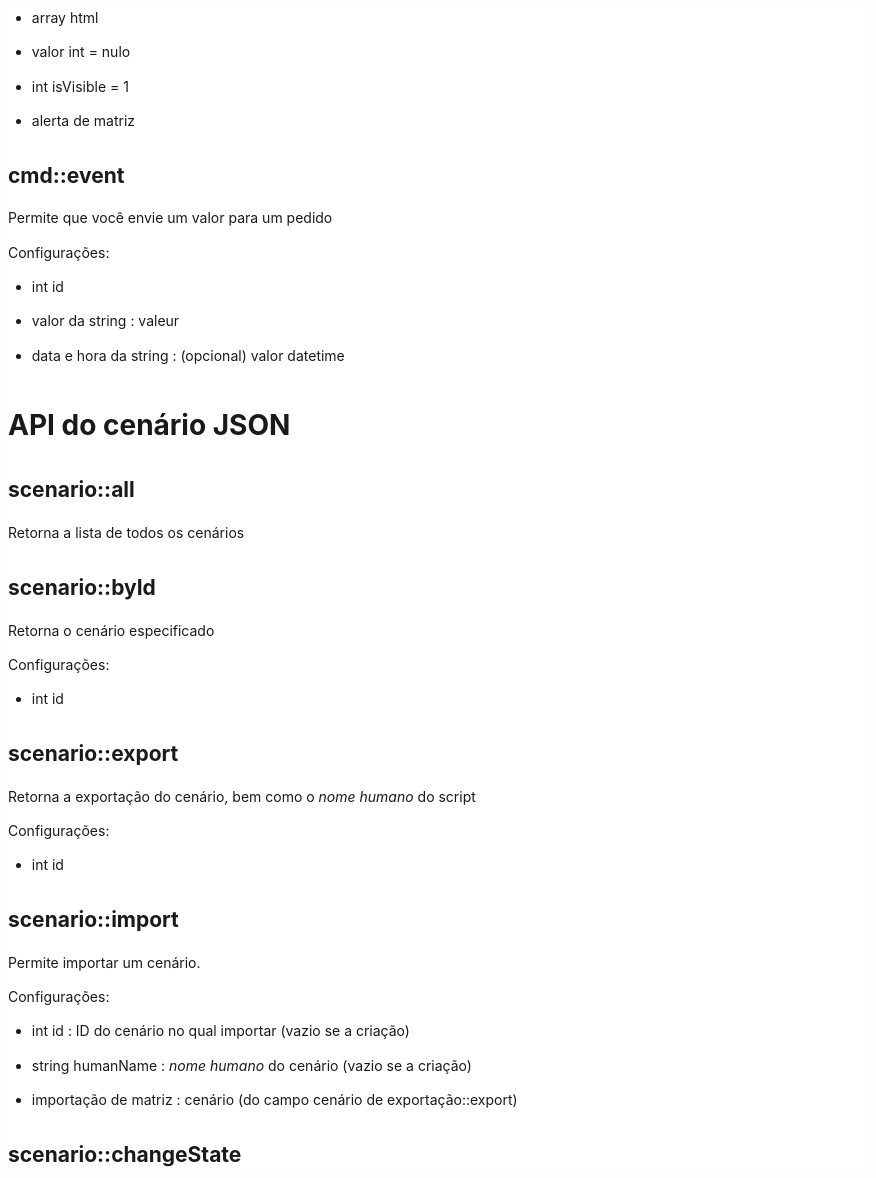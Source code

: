 -   array html

-   valor int = nulo

-   int isVisible = 1

-   alerta de matriz

cmd::event
-------------------

Permite que você envie um valor para um pedido

Configurações:

-   int id

-   valor da string : valeur

-   data e hora da string : (opcional) valor datetime

API do cenário JSON
=================

scenario::all
-------------

Retorna a lista de todos os cenários

scenario::byId
--------------

Retorna o cenário especificado

Configurações:

-   int id

scenario::export
----------------

Retorna a exportação do cenário, bem como o *nome humano* do script

Configurações:

-   int id

scenario::import
----------------

Permite importar um cenário.

Configurações:

-   int id : ID do cenário no qual importar (vazio se a criação)

-   string humanName : *nome humano* do cenário (vazio se a criação)

-   importação de matriz : cenário (do campo cenário de exportação::export)

scenario::changeState
---------------------
